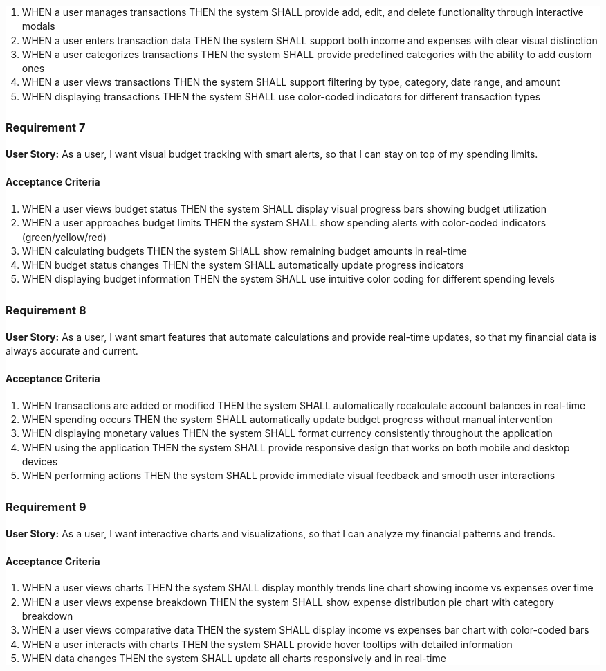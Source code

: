 1. WHEN a user manages transactions THEN the system SHALL provide add, edit, and delete functionality through interactive modals
2. WHEN a user enters transaction data THEN the system SHALL support both income and expenses with clear visual distinction
3. WHEN a user categorizes transactions THEN the system SHALL provide predefined categories with the ability to add custom ones
4. WHEN a user views transactions THEN the system SHALL support filtering by type, category, date range, and amount
5. WHEN displaying transactions THEN the system SHALL use color-coded indicators for different transaction types

### Requirement 7

**User Story:** As a user, I want visual budget tracking with smart alerts, so that I can stay on top of my spending limits.

#### Acceptance Criteria

1. WHEN a user views budget status THEN the system SHALL display visual progress bars showing budget utilization
2. WHEN a user approaches budget limits THEN the system SHALL show spending alerts with color-coded indicators (green/yellow/red)
3. WHEN calculating budgets THEN the system SHALL show remaining budget amounts in real-time
4. WHEN budget status changes THEN the system SHALL automatically update progress indicators
5. WHEN displaying budget information THEN the system SHALL use intuitive color coding for different spending levels

### Requirement 8

**User Story:** As a user, I want smart features that automate calculations and provide real-time updates, so that my financial data is always accurate and current.

#### Acceptance Criteria

1. WHEN transactions are added or modified THEN the system SHALL automatically recalculate account balances in real-time
2. WHEN spending occurs THEN the system SHALL automatically update budget progress without manual intervention
3. WHEN displaying monetary values THEN the system SHALL format currency consistently throughout the application
4. WHEN using the application THEN the system SHALL provide responsive design that works on both mobile and desktop devices
5. WHEN performing actions THEN the system SHALL provide immediate visual feedback and smooth user interactions

### Requirement 9

**User Story:** As a user, I want interactive charts and visualizations, so that I can analyze my financial patterns and trends.

#### Acceptance Criteria

1. WHEN a user views charts THEN the system SHALL display monthly trends line chart showing income vs expenses over time
2. WHEN a user views expense breakdown THEN the system SHALL show expense distribution pie chart with category breakdown
3. WHEN a user views comparative data THEN the system SHALL display income vs expenses bar chart with color-coded bars
4. WHEN a user interacts with charts THEN the system SHALL provide hover tooltips with detailed information
5. WHEN data changes THEN the system SHALL update all charts responsively and in real-time
